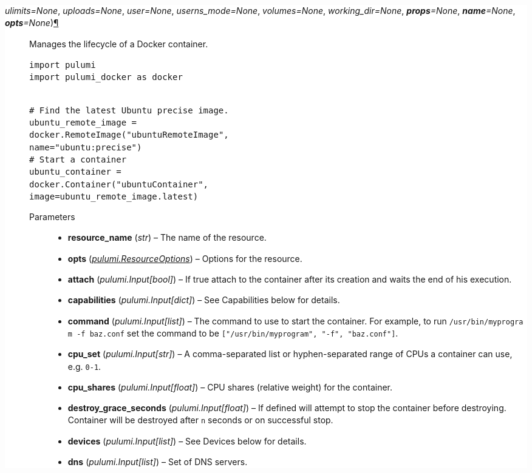 <em class="sig-param"><span class="n">ulimits</span><span class="o">=</span><span class="default_value">None</span></em>, <em class="sig-param"><span class="n">uploads</span><span class="o">=</span><span class="default_value">None</span></em>, <em class="sig-param"><span class="n">user</span><span class="o">=</span><span class="default_value">None</span></em>, <em class="sig-param"><span class="n">userns_mode</span><span class="o">=</span><span class="default_value">None</span></em>, <em class="sig-param"><span class="n">volumes</span><span class="o">=</span><span class="default_value">None</span></em>, <em class="sig-param"><span class="n">working_dir</span><span class="o">=</span><span class="default_value">None</span></em>, <em class="sig-param"><span class="n">__props__</span><span class="o">=</span><span class="default_value">None</span></em>, <em class="sig-param"><span class="n">__name__</span><span class="o">=</span><span class="default_value">None</span></em>, <em class="sig-param"><span class="n">__opts__</span><span class="o">=</span><span class="default_value">None</span></em><span class="sig-paren">)</span><a class="headerlink" href="#pulumi_docker.Container" title="Permalink to this definition">¶</a></dt>
<dd><p>Manages the lifecycle of a Docker container.</p>
<div class="highlight-python notranslate"><div class="highlight"><pre><span></span><span class="kn">import</span> <span class="nn">pulumi</span>
<span class="kn">import</span> <span class="nn">pulumi_docker</span> <span class="k">as</span> <span class="nn">docker</span>

<span class="c1"># Find the latest Ubuntu precise image.</span>
<span class="n">ubuntu_remote_image</span> <span class="o">=</span> <span class="n">docker</span><span class="o">.</span><span class="n">RemoteImage</span><span class="p">(</span><span class="s2">&quot;ubuntuRemoteImage&quot;</span><span class="p">,</span> <span class="n">name</span><span class="o">=</span><span class="s2">&quot;ubuntu:precise&quot;</span><span class="p">)</span>
<span class="c1"># Start a container</span>
<span class="n">ubuntu_container</span> <span class="o">=</span> <span class="n">docker</span><span class="o">.</span><span class="n">Container</span><span class="p">(</span><span class="s2">&quot;ubuntuContainer&quot;</span><span class="p">,</span> <span class="n">image</span><span class="o">=</span><span class="n">ubuntu_remote_image</span><span class="o">.</span><span class="n">latest</span><span class="p">)</span>
</pre></div>
</div>
<dl class="field-list simple">
<dt class="field-odd">Parameters</dt>
<dd class="field-odd"><ul class="simple">
<li><p><strong>resource_name</strong> (<em>str</em>) – The name of the resource.</p></li>
<li><p><strong>opts</strong> (<a class="reference internal" href="../pulumi/#pulumi.ResourceOptions" title="pulumi.ResourceOptions"><em>pulumi.ResourceOptions</em></a>) – Options for the resource.</p></li>
<li><p><strong>attach</strong> (<em>pulumi.Input</em><em>[</em><em>bool</em><em>]</em>) – If true attach to the container after its creation and waits the end of his execution.</p></li>
<li><p><strong>capabilities</strong> (<em>pulumi.Input</em><em>[</em><em>dict</em><em>]</em>) – See Capabilities below for details.</p></li>
<li><p><strong>command</strong> (<em>pulumi.Input</em><em>[</em><em>list</em><em>]</em>) – The command to use to start the
container. For example, to run <code class="docutils literal notranslate"><span class="pre">/usr/bin/myprogram</span> <span class="pre">-f</span> <span class="pre">baz.conf</span></code> set the
command to be <code class="docutils literal notranslate"><span class="pre">[&quot;/usr/bin/myprogram&quot;,</span> <span class="pre">&quot;-f&quot;,</span> <span class="pre">&quot;baz.conf&quot;]</span></code>.</p></li>
<li><p><strong>cpu_set</strong> (<em>pulumi.Input</em><em>[</em><em>str</em><em>]</em>) – A comma-separated list or hyphen-separated range of CPUs a container can use, e.g. <code class="docutils literal notranslate"><span class="pre">0-1</span></code>.</p></li>
<li><p><strong>cpu_shares</strong> (<em>pulumi.Input</em><em>[</em><em>float</em><em>]</em>) – CPU shares (relative weight) for the container.</p></li>
<li><p><strong>destroy_grace_seconds</strong> (<em>pulumi.Input</em><em>[</em><em>float</em><em>]</em>) – If defined will attempt to stop the container before destroying. Container will be destroyed after <code class="docutils literal notranslate"><span class="pre">n</span></code> seconds or on successful stop.</p></li>
<li><p><strong>devices</strong> (<em>pulumi.Input</em><em>[</em><em>list</em><em>]</em>) – See Devices below for details.</p></li>
<li><p><strong>dns</strong> (<em>pulumi.Input</em><em>[</em><em>list</em><em>]</em>) – Set of DNS servers.</p></li>